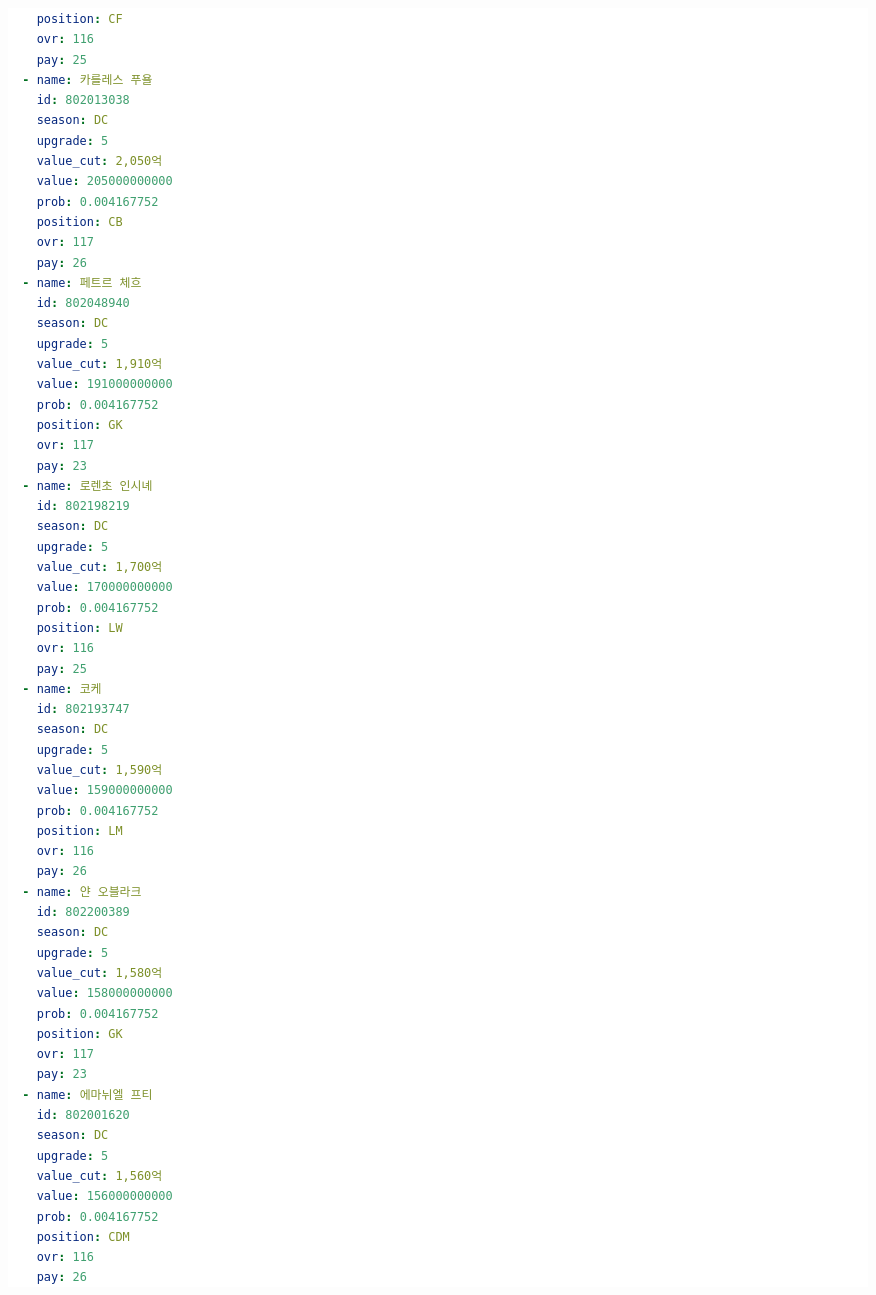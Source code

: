 ```yaml
    position: CF
    ovr: 116
    pay: 25
  - name: 카를레스 푸욜
    id: 802013038
    season: DC
    upgrade: 5
    value_cut: 2,050억
    value: 205000000000
    prob: 0.004167752
    position: CB
    ovr: 117
    pay: 26
  - name: 페트르 체흐
    id: 802048940
    season: DC
    upgrade: 5
    value_cut: 1,910억
    value: 191000000000
    prob: 0.004167752
    position: GK
    ovr: 117
    pay: 23
  - name: 로렌초 인시녜
    id: 802198219
    season: DC
    upgrade: 5
    value_cut: 1,700억
    value: 170000000000
    prob: 0.004167752
    position: LW
    ovr: 116
    pay: 25
  - name: 코케
    id: 802193747
    season: DC
    upgrade: 5
    value_cut: 1,590억
    value: 159000000000
    prob: 0.004167752
    position: LM
    ovr: 116
    pay: 26
  - name: 얀 오블라크
    id: 802200389
    season: DC
    upgrade: 5
    value_cut: 1,580억
    value: 158000000000
    prob: 0.004167752
    position: GK
    ovr: 117
    pay: 23
  - name: 에마뉘엘 프티
    id: 802001620
    season: DC
    upgrade: 5
    value_cut: 1,560억
    value: 156000000000
    prob: 0.004167752
    position: CDM
    ovr: 116
    pay: 26
```